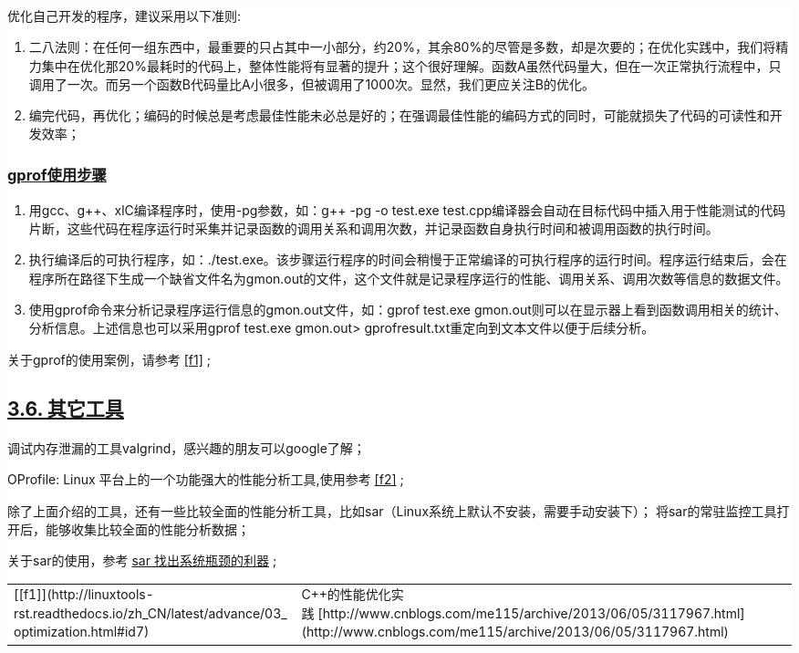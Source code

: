 
优化自己开发的程序，建议采用以下准则:


1. 二八法则：在任何一组东西中，最重要的只占其中一小部分，约20%，其余80%的尽管是多数，却是次要的；在优化实践中，我们将精力集中在优化那20%最耗时的代码上，整体性能将有显著的提升；这个很好理解。函数A虽然代码量大，但在一次正常执行流程中，只调用了一次。而另一个函数B代码量比A小很多，但被调用了1000次。显然，我们更应关注B的优化。

2. 编完代码，再优化；编码的时候总是考虑最佳性能未必总是好的；在强调最佳性能的编码方式的同时，可能就损失了代码的可读性和开发效率；


### [gprof使用步骤](http://linuxtools-rst.readthedocs.io/zh_CN/latest/advance/03_optimization.html#id16)


1. 用gcc、g++、xlC编译程序时，使用-pg参数，如：g++ -pg -o test.exe test.cpp编译器会自动在目标代码中插入用于性能测试的代码片断，这些代码在程序运行时采集并记录函数的调用关系和调用次数，并记录函数自身执行时间和被调用函数的执行时间。


2. 执行编译后的可执行程序，如：./test.exe。该步骤运行程序的时间会稍慢于正常编译的可执行程序的运行时间。程序运行结束后，会在程序所在路径下生成一个缺省文件名为gmon.out的文件，这个文件就是记录程序运行的性能、调用关系、调用次数等信息的数据文件。


3. 使用gprof命令来分析记录程序运行信息的gmon.out文件，如：gprof test.exe gmon.out则可以在显示器上看到函数调用相关的统计、分析信息。上述信息也可以采用gprof test.exe gmon.out> gprofresult.txt重定向到文本文件以便于后续分析。


关于gprof的使用案例，请参考 [[f1]](http://linuxtools-rst.readthedocs.io/zh_CN/latest/advance/03_optimization.html#f1) ;


## [3.6. 其它工具](http://linuxtools-rst.readthedocs.io/zh_CN/latest/advance/03_optimization.html#id17)


调试内存泄漏的工具valgrind，感兴趣的朋友可以google了解；

OProfile: Linux 平台上的一个功能强大的性能分析工具,使用参考 [[f2]](http://linuxtools-rst.readthedocs.io/zh_CN/latest/advance/03_optimization.html#f2) ;

除了上面介绍的工具，还有一些比较全面的性能分析工具，比如sar（Linux系统上默认不安装，需要手动安装下）； 将sar的常驻监控工具打开后，能够收集比较全面的性能分析数据；

关于sar的使用，参考 [sar 找出系统瓶颈的利器](http://linuxtools-rst.readthedocs.io/zh_CN/latest/tool/sar.html#sar) ;



<table rules="none" frame="void" id="f1" class="docutils citation" >
<tbody valign="top" >
<tr >

<td class="label" >[[f1]](http://linuxtools-rst.readthedocs.io/zh_CN/latest/advance/03_optimization.html#id7)
</td>

<td >C++的性能优化实践 [http://www.cnblogs.com/me115/archive/2013/06/05/3117967.html](http://www.cnblogs.com/me115/archive/2013/06/05/3117967.html)
</td>
</tr>
</tbody>
</table>


